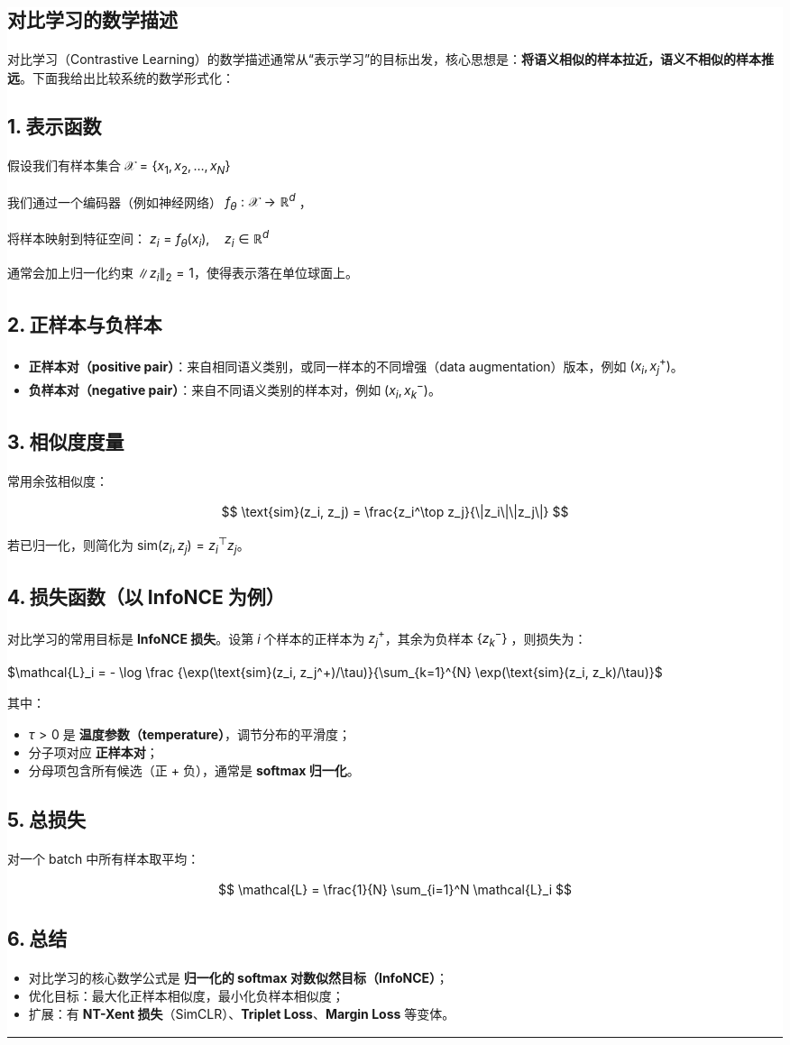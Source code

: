 ## 对比学习的数学描述
对比学习（Contrastive Learning）的数学描述通常从“表示学习”的目标出发，核心思想是：**将语义相似的样本拉近，语义不相似的样本推远**。下面我给出比较系统的数学形式化：

## 1. 表示函数

假设我们有样本集合 $\mathcal{X} = \{x_1, x_2, \dots, x_N\}$ 

我们通过一个编码器（例如神经网络） $f_\theta: \mathcal{X} \to \mathbb {R}^d$ ， 

将样本映射到特征空间： $z_i = f_\theta(x_i), \quad z_i \in \mathbb{R}^d$

通常会加上归一化约束 $\|z_i\|_2 = 1$，使得表示落在单位球面上。

## 2. 正样本与负样本

* **正样本对（positive pair）**：来自相同语义类别，或同一样本的不同增强（data augmentation）版本，例如 $(x_i, x_j^+)$。
* **负样本对（negative pair）**：来自不同语义类别的样本对，例如 $(x_i, x_k^-)$。

## 3. 相似度度量

常用余弦相似度：

$$
\text{sim}(z_i, z_j) = \frac{z_i^\top z_j}{\|z_i\|\|z_j\|}
$$

若已归一化，则简化为 $\text{sim}(z_i, z_j) = z_i^\top z_j$。

## 4. 损失函数（以 InfoNCE 为例）

对比学习的常用目标是 **InfoNCE 损失**。设第 $i$ 个样本的正样本为 $z_j^+$，其余为负样本 $\{z_k^-\}$ ，则损失为：

$\mathcal{L}_i = - \log \frac {\exp(\text{sim}(z_i, z_j^+)/\tau)}{\sum_{k=1}^{N} \exp(\text{sim}(z_i, z_k)/\tau)}$

其中：

* $\tau > 0$ 是 **温度参数（temperature）**，调节分布的平滑度；
* 分子项对应 **正样本对**；
* 分母项包含所有候选（正 + 负），通常是 **softmax 归一化**。

## 5. 总损失

对一个 batch 中所有样本取平均：

$$
\mathcal{L} = \frac{1}{N} \sum_{i=1}^N \mathcal{L}_i
$$

## 6. 总结

* 对比学习的核心数学公式是 **归一化的 softmax 对数似然目标（InfoNCE）**；
* 优化目标：最大化正样本相似度，最小化负样本相似度；
* 扩展：有 **NT-Xent 损失**（SimCLR）、**Triplet Loss**、**Margin Loss** 等变体。

---